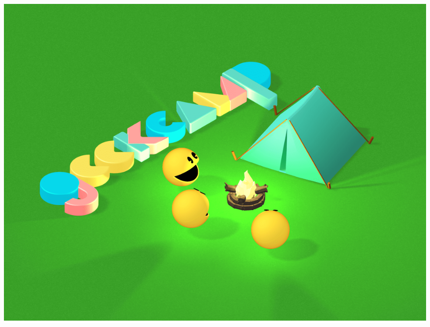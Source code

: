![Geekcamp logo in 3D, with 3 Pac-Mans hanging out around a campfire](../images/artwork/logos/geekcamp-sg-3d-logo-pacman-campfire@2x.png)
